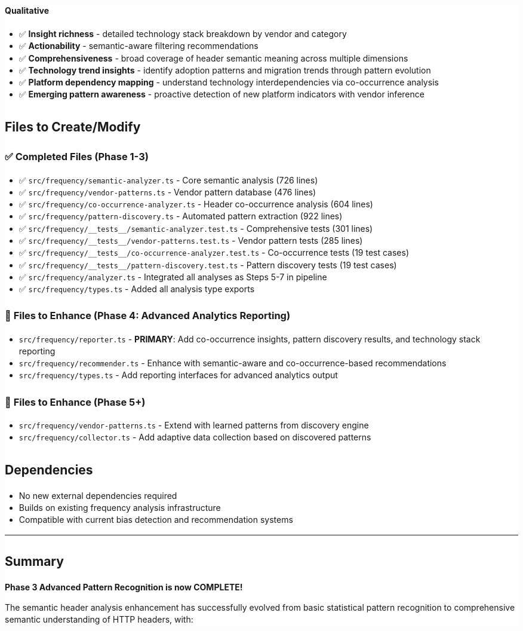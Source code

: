 #### Qualitative  
- ✅ **Insight richness** - detailed technology stack breakdown by vendor and category
- ✅ **Actionability** - semantic-aware filtering recommendations
- ✅ **Comprehensiveness** - broad coverage of header semantic meaning across multiple dimensions
- ✅ **Technology trend insights** - identify adoption patterns and migration trends through pattern evolution
- ✅ **Platform dependency mapping** - understand technology interdependencies via co-occurrence analysis
- ✅ **Emerging pattern awareness** - proactive detection of new platform indicators with vendor inference

## Files to Create/Modify

### ✅ **Completed Files (Phase 1-3)**
- ✅ `src/frequency/semantic-analyzer.ts` - Core semantic analysis (726 lines)
- ✅ `src/frequency/vendor-patterns.ts` - Vendor pattern database (476 lines)
- ✅ `src/frequency/co-occurrence-analyzer.ts` - Header co-occurrence analysis (604 lines)
- ✅ `src/frequency/pattern-discovery.ts` - Automated pattern extraction (922 lines)
- ✅ `src/frequency/__tests__/semantic-analyzer.test.ts` - Comprehensive tests (301 lines)
- ✅ `src/frequency/__tests__/vendor-patterns.test.ts` - Vendor pattern tests (285 lines)
- ✅ `src/frequency/__tests__/co-occurrence-analyzer.test.ts` - Co-occurrence tests (19 test cases)
- ✅ `src/frequency/__tests__/pattern-discovery.test.ts` - Pattern discovery tests (19 test cases)
- ✅ `src/frequency/analyzer.ts` - Integrated all analyses as Steps 5-7 in pipeline
- ✅ `src/frequency/types.ts` - Added all analysis type exports

### 🎯 **Files to Enhance (Phase 4: Advanced Analytics Reporting)**
- `src/frequency/reporter.ts` - **PRIMARY**: Add co-occurrence insights, pattern discovery results, and technology stack reporting
- `src/frequency/recommender.ts` - Enhance with semantic-aware and co-occurrence-based recommendations  
- `src/frequency/types.ts` - Add reporting interfaces for advanced analytics output

### 🎯 **Files to Enhance (Phase 5+)**
- `src/frequency/vendor-patterns.ts` - Extend with learned patterns from discovery engine
- `src/frequency/collector.ts` - Add adaptive data collection based on discovered patterns

## Dependencies

- No new external dependencies required
- Builds on existing frequency analysis infrastructure
- Compatible with current bias detection and recommendation systems

---

## Summary

**Phase 3 Advanced Pattern Recognition is now COMPLETE!** 

The semantic header analysis enhancement has successfully evolved from basic statistical pattern recognition to comprehensive semantic understanding of HTTP headers, with:
